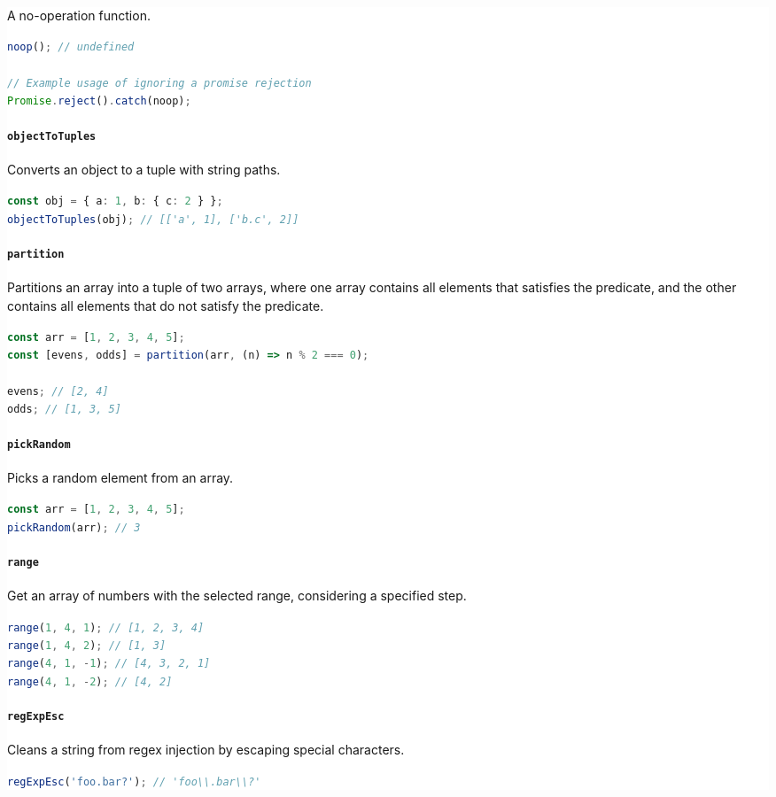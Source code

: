 A no-operation function.

```ts
noop(); // undefined

// Example usage of ignoring a promise rejection
Promise.reject().catch(noop);
```

#### `objectToTuples`

Converts an object to a tuple with string paths.

```ts
const obj = { a: 1, b: { c: 2 } };
objectToTuples(obj); // [['a', 1], ['b.c', 2]]
```

#### `partition`

Partitions an array into a tuple of two arrays, where one array contains all elements that satisfies the predicate, and the other contains all elements that do not satisfy the predicate.

```ts
const arr = [1, 2, 3, 4, 5];
const [evens, odds] = partition(arr, (n) => n % 2 === 0);

evens; // [2, 4]
odds; // [1, 3, 5]
```

#### `pickRandom`

Picks a random element from an array.

```ts
const arr = [1, 2, 3, 4, 5];
pickRandom(arr); // 3
```

#### `range`

Get an array of numbers with the selected range, considering a specified step.

```ts
range(1, 4, 1); // [1, 2, 3, 4]
range(1, 4, 2); // [1, 3]
range(4, 1, -1); // [4, 3, 2, 1]
range(4, 1, -2); // [4, 2]
```

#### `regExpEsc`

Cleans a string from regex injection by escaping special characters.

```ts
regExpEsc('foo.bar?'); // 'foo\\.bar\\?'
```
